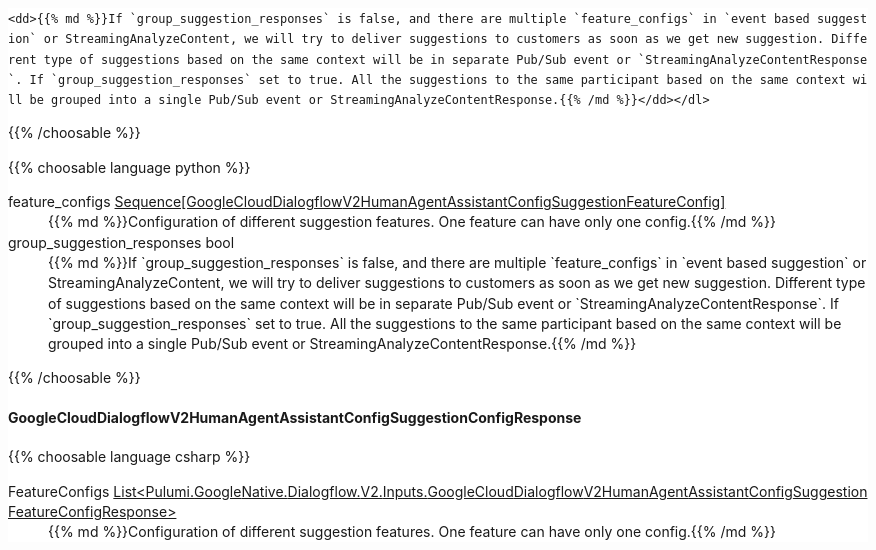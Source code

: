     <dd>{{% md %}}If `group_suggestion_responses` is false, and there are multiple `feature_configs` in `event based suggestion` or StreamingAnalyzeContent, we will try to deliver suggestions to customers as soon as we get new suggestion. Different type of suggestions based on the same context will be in separate Pub/Sub event or `StreamingAnalyzeContentResponse`. If `group_suggestion_responses` set to true. All the suggestions to the same participant based on the same context will be grouped into a single Pub/Sub event or StreamingAnalyzeContentResponse.{{% /md %}}</dd></dl>
{{% /choosable %}}

{{% choosable language python %}}
<dl class="resources-properties"><dt class="property-optional"
            title="Optional">
        <span id="feature_configs_python">
<a href="#feature_configs_python" style="color: inherit; text-decoration: inherit;">feature_<wbr>configs</a>
</span>
        <span class="property-indicator"></span>
        <span class="property-type"><a href="#googleclouddialogflowv2humanagentassistantconfigsuggestionfeatureconfig">Sequence[Google<wbr>Cloud<wbr>Dialogflow<wbr>V2Human<wbr>Agent<wbr>Assistant<wbr>Config<wbr>Suggestion<wbr>Feature<wbr>Config]</a></span>
    </dt>
    <dd>{{% md %}}Configuration of different suggestion features. One feature can have only one config.{{% /md %}}</dd><dt class="property-optional"
            title="Optional">
        <span id="group_suggestion_responses_python">
<a href="#group_suggestion_responses_python" style="color: inherit; text-decoration: inherit;">group_<wbr>suggestion_<wbr>responses</a>
</span>
        <span class="property-indicator"></span>
        <span class="property-type">bool</span>
    </dt>
    <dd>{{% md %}}If `group_suggestion_responses` is false, and there are multiple `feature_configs` in `event based suggestion` or StreamingAnalyzeContent, we will try to deliver suggestions to customers as soon as we get new suggestion. Different type of suggestions based on the same context will be in separate Pub/Sub event or `StreamingAnalyzeContentResponse`. If `group_suggestion_responses` set to true. All the suggestions to the same participant based on the same context will be grouped into a single Pub/Sub event or StreamingAnalyzeContentResponse.{{% /md %}}</dd></dl>
{{% /choosable %}}

<h4 id="googleclouddialogflowv2humanagentassistantconfigsuggestionconfigresponse">Google<wbr>Cloud<wbr>Dialogflow<wbr>V2Human<wbr>Agent<wbr>Assistant<wbr>Config<wbr>Suggestion<wbr>Config<wbr>Response</h4>

{{% choosable language csharp %}}
<dl class="resources-properties"><dt class="property-required"
            title="Required">
        <span id="featureconfigs_csharp">
<a href="#featureconfigs_csharp" style="color: inherit; text-decoration: inherit;">Feature<wbr>Configs</a>
</span>
        <span class="property-indicator"></span>
        <span class="property-type"><a href="#googleclouddialogflowv2humanagentassistantconfigsuggestionfeatureconfigresponse">List&lt;Pulumi.<wbr>Google<wbr>Native.<wbr>Dialogflow.<wbr>V2.<wbr>Inputs.<wbr>Google<wbr>Cloud<wbr>Dialogflow<wbr>V2Human<wbr>Agent<wbr>Assistant<wbr>Config<wbr>Suggestion<wbr>Feature<wbr>Config<wbr>Response&gt;</a></span>
    </dt>
    <dd>{{% md %}}Configuration of different suggestion features. One feature can have only one config.{{% /md %}}</dd><dt class="property-required"
            title="Required">
